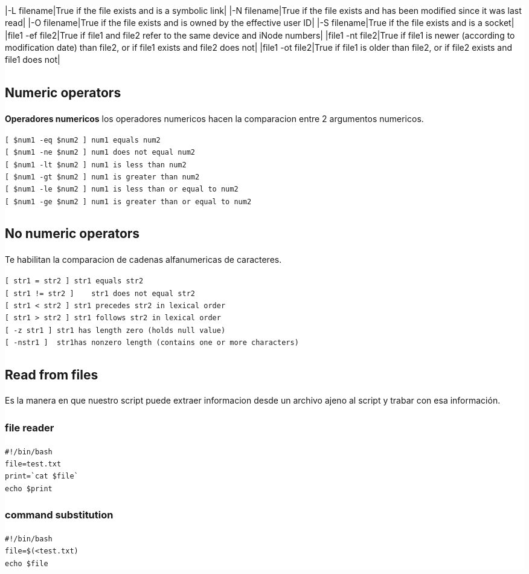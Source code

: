 |-L filename|True if the file exists and is a symbolic link|
|-N filename|True if the file exists and has been modified since it was last read|
|-O filename|True if the file exists and is owned by the effective user ID|
|-S filename|True if the file exists and is a socket|
|file1 -ef file2|True if file1 and file2 refer to the same device and iNode numbers|
|file1 -nt file2|True if file1 is newer (according to modification date) than file2, or if file1 exists and file2 does not|
|file1 -ot file2|True if file1 is older than file2, or if file2 exists and file1 does not|

## Numeric operators
**Operadores numericos**  los operadores numericos hacen la comparacion entre 2 argumentos numericos.

```
[ $num1 -eq $num2 ]	num1 equals num2
[ $num1 -ne $num2 ]	num1 does not equal num2
[ $num1 -lt $num2 ]	num1 is less than num2
[ $num1 -gt $num2 ]	num1 is greater than num2
[ $num1 -le $num2 ]	num1 is less than or equal to num2
[ $num1 -ge $num2 ]	num1 is greater than or equal to num2
```

## No numeric operators
Te habilitan la comparacion de cadenas alfanumericas de caracteres.
```
[ str1 = str2 ]	str1 equals str2
[ str1 != str2 ]	str1 does not equal str2
[ str1 < str2 ]	str1 precedes str2 in lexical order
[ str1 > str2 ]	str1 follows str2 in lexical order
[ -z str1 ]	str1 has length zero (holds null value)
[ -nstr1 ]	str1has nonzero length (contains one or more characters)
```

## Read from files
Es la manera en que nuestro script puede extraer informacion desde un archivo ajeno al script y trabar con esa información.
### file reader
```
#!/bin/bash
file=test.txt
print=`cat $file`
echo $print
```
### command substitution
```
#!/bin/bash
file=$(<test.txt)
echo $file
```

